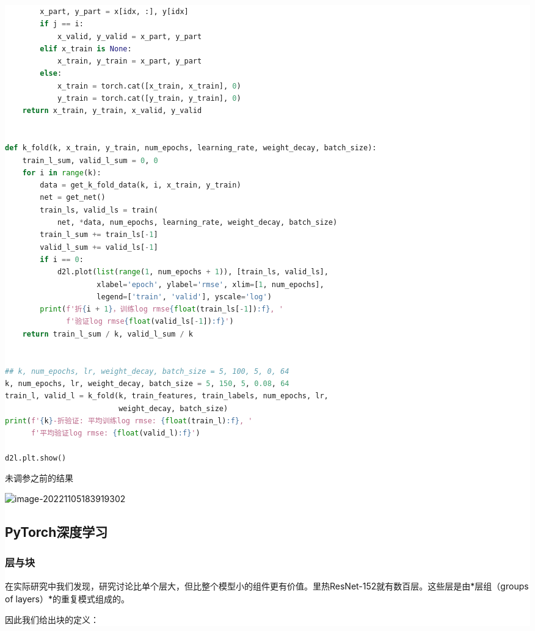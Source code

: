 ```python
        x_part, y_part = x[idx, :], y[idx]
        if j == i:
            x_valid, y_valid = x_part, y_part
        elif x_train is None:
            x_train, y_train = x_part, y_part
        else:
            x_train = torch.cat([x_train, x_train], 0)
            y_train = torch.cat([y_train, y_train], 0)
    return x_train, y_train, x_valid, y_valid


def k_fold(k, x_train, y_train, num_epochs, learning_rate, weight_decay, batch_size):
    train_l_sum, valid_l_sum = 0, 0
    for i in range(k):
        data = get_k_fold_data(k, i, x_train, y_train)
        net = get_net()
        train_ls, valid_ls = train(
            net, *data, num_epochs, learning_rate, weight_decay, batch_size)
        train_l_sum += train_ls[-1]
        valid_l_sum += valid_ls[-1]
        if i == 0:
            d2l.plot(list(range(1, num_epochs + 1)), [train_ls, valid_ls],
                     xlabel='epoch', ylabel='rmse', xlim=[1, num_epochs],
                     legend=['train', 'valid'], yscale='log')
        print(f'折{i + 1}，训练log rmse{float(train_ls[-1]):f}, '
              f'验证log rmse{float(valid_ls[-1]):f}')
    return train_l_sum / k, valid_l_sum / k


## k, num_epochs, lr, weight_decay, batch_size = 5, 100, 5, 0, 64
k, num_epochs, lr, weight_decay, batch_size = 5, 150, 5, 0.08, 64
train_l, valid_l = k_fold(k, train_features, train_labels, num_epochs, lr,
                          weight_decay, batch_size)
print(f'{k}-折验证: 平均训练log rmse: {float(train_l):f}, '
      f'平均验证log rmse: {float(valid_l):f}')

d2l.plt.show()
```

未调参之前的结果

![image-20221105183919302](E:\EnderBlogSource\EnderBlog\source\images\MachineLearning\image-20221105183919302.png)

## PyTorch深度学习

### 层与块

在实际研究中我们发现，研究讨论比单个层大，但比整个模型小的组件更有价值。里热ResNet-152就有数百层。这些层是由*层组（groups of layers）*的重复模式组成的。

因此我们给出块的定义：
